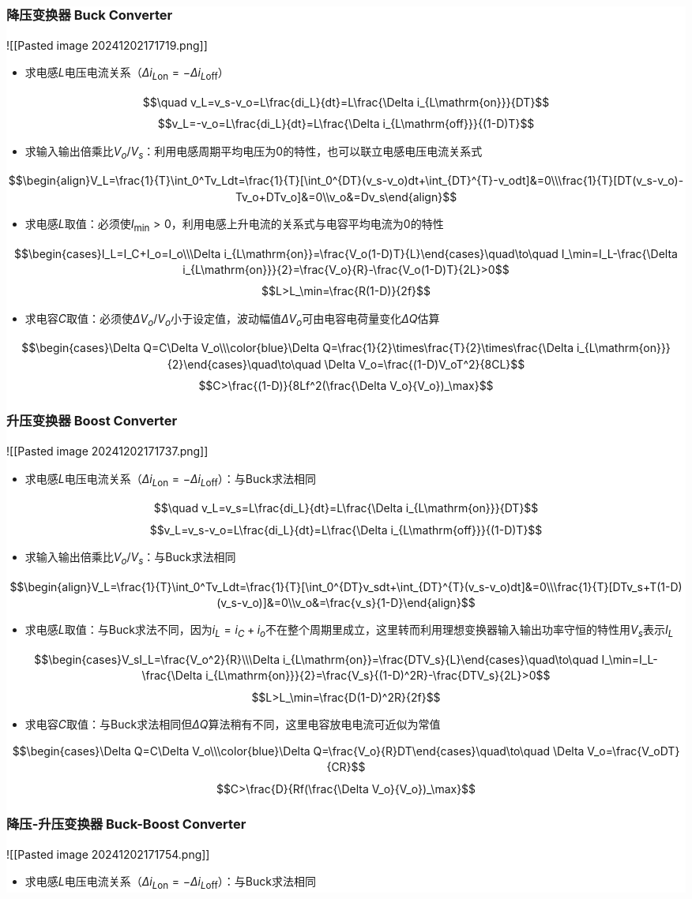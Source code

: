 ### 降压变换器 Buck Converter

![[Pasted image 20241202171719.png]]

+ 求电感$L$电压电流关系（$\Delta i_{L\mathrm{on}}=-\Delta i_{L\mathrm{off}}$）

$$\quad v_L=v_s-v_o=L\frac{di_L}{dt}=L\frac{\Delta i_{L\mathrm{on}}}{DT}$$
$$v_L=-v_o=L\frac{di_L}{dt}=L\frac{\Delta i_{L\mathrm{off}}}{(1-D)T}$$

+ 求输入输出倍乘比$V_o/V_s$：利用电感周期平均电压为0的特性，也可以联立电感电压电流关系式

$$\begin{align}V_L=\frac{1}{T}\int_0^Tv_Ldt=\frac{1}{T}[\int_0^{DT}(v_s-v_o)dt+\int_{DT}^{T}-v_odt]&=0\\\frac{1}{T}[DT(v_s-v_o)-Tv_o+DTv_o]&=0\\v_o&=Dv_s\end{align}$$

+ 求电感$L$取值：必须使$I_\min>0$，利用电感上升电流的关系式与电容平均电流为0的特性

$$\begin{cases}I_L=I_C+I_o=I_o\\\Delta i_{L\mathrm{on}}=\frac{V_o(1-D)T}{L}\end{cases}\quad\to\quad I_\min=I_L-\frac{\Delta i_{L\mathrm{on}}}{2}=\frac{V_o}{R}-\frac{V_o(1-D)T}{2L}>0$$
$$L>L_\min=\frac{R(1-D)}{2f}$$

+ 求电容$C$取值：必须使$\Delta V_o/{V_o}$小于设定值，波动幅值$\Delta V_o$可由电容电荷量变化$\Delta Q$估算

$$\begin{cases}\Delta Q=C\Delta V_o\\\color{blue}\Delta Q=\frac{1}{2}\times\frac{T}{2}\times\frac{\Delta i_{L\mathrm{on}}}{2}\end{cases}\quad\to\quad \Delta V_o=\frac{(1-D)V_oT^2}{8CL}$$
$$C>\frac{(1-D)}{8Lf^2(\frac{\Delta V_o}{V_o})_\max}$$
### 升压变换器 Boost Converter

![[Pasted image 20241202171737.png]]

+ 求电感$L$电压电流关系（$\Delta i_{L\mathrm{on}}=-\Delta i_{L\mathrm{off}}$）：与Buck求法相同

$$\quad v_L=v_s=L\frac{di_L}{dt}=L\frac{\Delta i_{L\mathrm{on}}}{DT}$$
$$v_L=v_s-v_o=L\frac{di_L}{dt}=L\frac{\Delta i_{L\mathrm{off}}}{(1-D)T}$$

+ 求输入输出倍乘比$V_o/V_s$：与Buck求法相同

$$\begin{align}V_L=\frac{1}{T}\int_0^Tv_Ldt=\frac{1}{T}[\int_0^{DT}v_sdt+\int_{DT}^{T}(v_s-v_o)dt]&=0\\\frac{1}{T}[DTv_s+T(1-D)(v_s-v_o)]&=0\\v_o&=\frac{v_s}{1-D}\end{align}$$

+ 求电感$L$取值：与Buck求法不同，因为$i_L=i_C+i_o$不在整个周期里成立，这里转而利用理想变换器输入输出功率守恒的特性用$V_s$表示$I_L$ 

$$\begin{cases}V_sI_L=\frac{V_o^2}{R}\\\Delta i_{L\mathrm{on}}=\frac{DTV_s}{L}\end{cases}\quad\to\quad I_\min=I_L-\frac{\Delta i_{L\mathrm{on}}}{2}=\frac{V_s}{(1-D)^2R}-\frac{DTV_s}{2L}>0$$
$$L>L_\min=\frac{D(1-D)^2R}{2f}$$

+ 求电容$C$取值：与Buck求法相同但$\Delta Q$算法稍有不同，这里电容放电电流可近似为常值

$$\begin{cases}\Delta Q=C\Delta V_o\\\color{blue}\Delta Q=\frac{V_o}{R}DT\end{cases}\quad\to\quad \Delta V_o=\frac{V_oDT}{CR}$$
$$C>\frac{D}{Rf(\frac{\Delta V_o}{V_o})_\max}$$

### 降压-升压变换器 Buck-Boost Converter

![[Pasted image 20241202171754.png]]

+ 求电感$L$电压电流关系（$\Delta i_{L\mathrm{on}}=-\Delta i_{L\mathrm{off}}$）：与Buck求法相同
